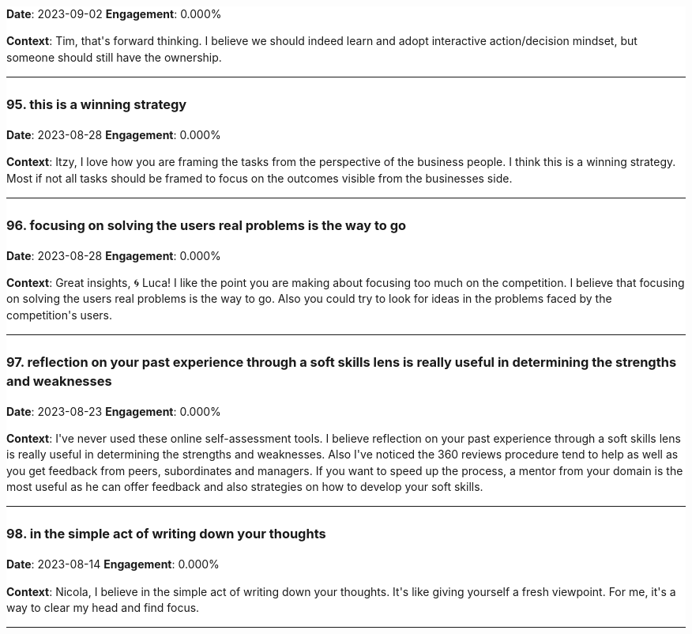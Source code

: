 **Date**: 2023-09-02
**Engagement**: 0.000%

**Context**: Tim, that's forward thinking. I believe we should indeed learn and adopt interactive action/decision mindset, but someone should still have the ownership.

---

### 95. this is a winning strategy

**Date**: 2023-08-28
**Engagement**: 0.000%

**Context**: Itzy, I love how you are framing the tasks from the perspective of the business people. I think this is a winning strategy. Most if not all tasks should be framed to focus on the outcomes visible from the businesses side.

---

### 96. focusing on solving the users real problems is the way to go

**Date**: 2023-08-28
**Engagement**: 0.000%

**Context**: Great insights, 🌀 Luca! I like the point you are making about focusing too much on the competition. I believe that focusing on solving the users real problems is the way to go. Also you could try to look for ideas in the problems faced by the competition's users.

---

### 97. reflection on your past experience through a soft skills lens is really useful in determining the strengths and weaknesses

**Date**: 2023-08-23
**Engagement**: 0.000%

**Context**: I've never used these online self-assessment tools. I believe reflection on your past experience through a soft skills lens is really useful in determining the strengths and weaknesses. Also I've noticed the 360 reviews procedure tend to help as well as you get feedback from peers, subordinates and managers. If you want to speed up the process, a mentor from your domain is the most useful as he can offer feedback and also strategies on how to develop your soft skills.

---

### 98. in the simple act of writing down your thoughts

**Date**: 2023-08-14
**Engagement**: 0.000%

**Context**: Nicola, I believe in the simple act of writing down your thoughts. It's like giving yourself a fresh viewpoint. For me, it's a way to clear my head and find focus.

---
